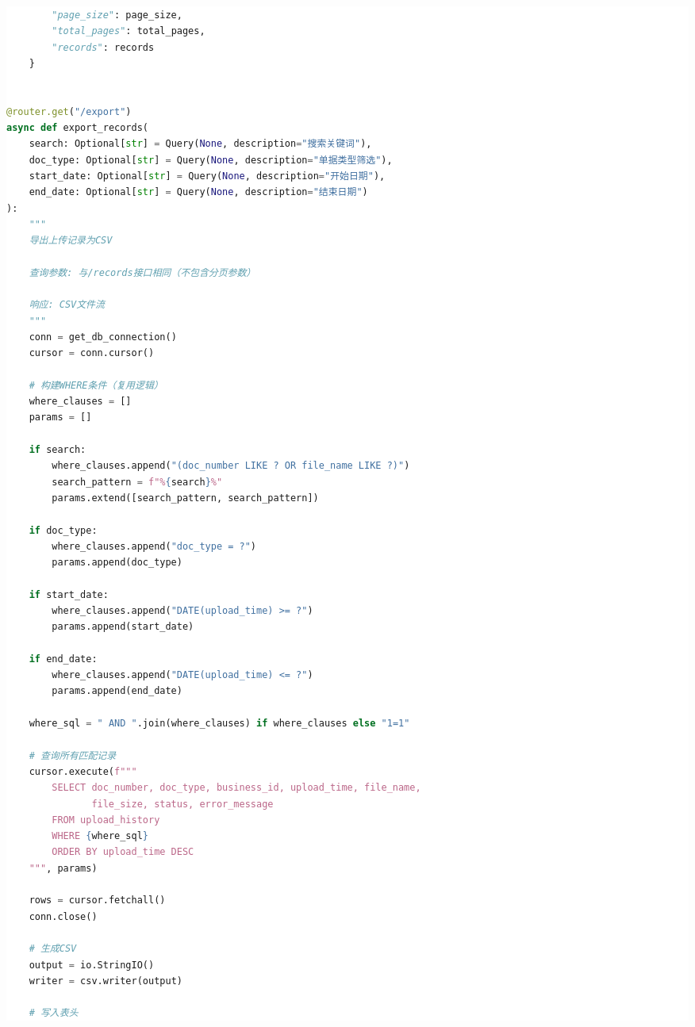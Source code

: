 ```python
        "page_size": page_size,
        "total_pages": total_pages,
        "records": records
    }


@router.get("/export")
async def export_records(
    search: Optional[str] = Query(None, description="搜索关键词"),
    doc_type: Optional[str] = Query(None, description="单据类型筛选"),
    start_date: Optional[str] = Query(None, description="开始日期"),
    end_date: Optional[str] = Query(None, description="结束日期")
):
    """
    导出上传记录为CSV

    查询参数: 与/records接口相同（不包含分页参数）

    响应: CSV文件流
    """
    conn = get_db_connection()
    cursor = conn.cursor()

    # 构建WHERE条件（复用逻辑）
    where_clauses = []
    params = []

    if search:
        where_clauses.append("(doc_number LIKE ? OR file_name LIKE ?)")
        search_pattern = f"%{search}%"
        params.extend([search_pattern, search_pattern])

    if doc_type:
        where_clauses.append("doc_type = ?")
        params.append(doc_type)

    if start_date:
        where_clauses.append("DATE(upload_time) >= ?")
        params.append(start_date)

    if end_date:
        where_clauses.append("DATE(upload_time) <= ?")
        params.append(end_date)

    where_sql = " AND ".join(where_clauses) if where_clauses else "1=1"

    # 查询所有匹配记录
    cursor.execute(f"""
        SELECT doc_number, doc_type, business_id, upload_time, file_name,
               file_size, status, error_message
        FROM upload_history
        WHERE {where_sql}
        ORDER BY upload_time DESC
    """, params)

    rows = cursor.fetchall()
    conn.close()

    # 生成CSV
    output = io.StringIO()
    writer = csv.writer(output)

    # 写入表头
```